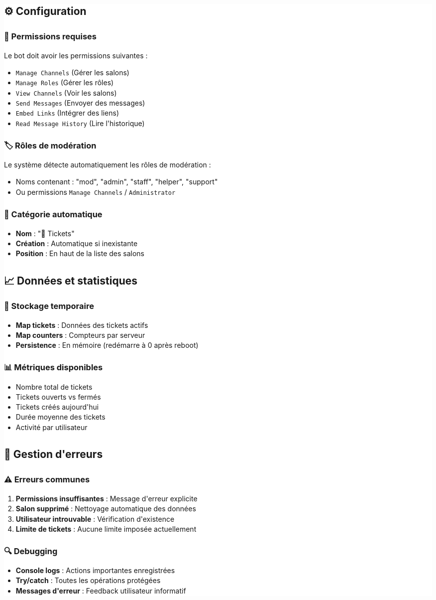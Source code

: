## ⚙️ Configuration

### 🔧 Permissions requises
Le bot doit avoir les permissions suivantes :
- `Manage Channels` (Gérer les salons)
- `Manage Roles` (Gérer les rôles) 
- `View Channels` (Voir les salons)
- `Send Messages` (Envoyer des messages)
- `Embed Links` (Intégrer des liens)
- `Read Message History` (Lire l'historique)

### 🏷️ Rôles de modération
Le système détecte automatiquement les rôles de modération :
- Noms contenant : "mod", "admin", "staff", "helper", "support"
- Ou permissions `Manage Channels` / `Administrator`

### 📂 Catégorie automatique
- **Nom** : "🎫 Tickets"
- **Création** : Automatique si inexistante
- **Position** : En haut de la liste des salons

## 📈 Données et statistiques

### 💾 Stockage temporaire
- **Map tickets** : Données des tickets actifs
- **Map counters** : Compteurs par serveur
- **Persistence** : En mémoire (redémarre à 0 après reboot)

### 📊 Métriques disponibles
- Nombre total de tickets
- Tickets ouverts vs fermés
- Tickets créés aujourd'hui
- Durée moyenne des tickets
- Activité par utilisateur

## 🚨 Gestion d'erreurs

### ⚠️ Erreurs communes
1. **Permissions insuffisantes** : Message d'erreur explicite
2. **Salon supprimé** : Nettoyage automatique des données
3. **Utilisateur introuvable** : Vérification d'existence
4. **Limite de tickets** : Aucune limite imposée actuellement

### 🔍 Debugging
- **Console logs** : Actions importantes enregistrées
- **Try/catch** : Toutes les opérations protégées
- **Messages d'erreur** : Feedback utilisateur informatif
